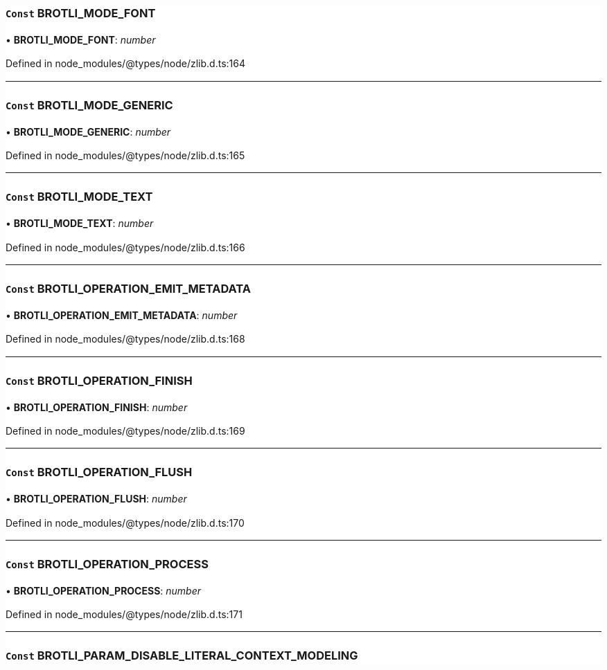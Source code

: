 ### `Const` BROTLI_MODE_FONT

• **BROTLI_MODE_FONT**: *number*

Defined in node_modules/@types/node/zlib.d.ts:164

___

### `Const` BROTLI_MODE_GENERIC

• **BROTLI_MODE_GENERIC**: *number*

Defined in node_modules/@types/node/zlib.d.ts:165

___

### `Const` BROTLI_MODE_TEXT

• **BROTLI_MODE_TEXT**: *number*

Defined in node_modules/@types/node/zlib.d.ts:166

___

### `Const` BROTLI_OPERATION_EMIT_METADATA

• **BROTLI_OPERATION_EMIT_METADATA**: *number*

Defined in node_modules/@types/node/zlib.d.ts:168

___

### `Const` BROTLI_OPERATION_FINISH

• **BROTLI_OPERATION_FINISH**: *number*

Defined in node_modules/@types/node/zlib.d.ts:169

___

### `Const` BROTLI_OPERATION_FLUSH

• **BROTLI_OPERATION_FLUSH**: *number*

Defined in node_modules/@types/node/zlib.d.ts:170

___

### `Const` BROTLI_OPERATION_PROCESS

• **BROTLI_OPERATION_PROCESS**: *number*

Defined in node_modules/@types/node/zlib.d.ts:171

___

### `Const` BROTLI_PARAM_DISABLE_LITERAL_CONTEXT_MODELING
